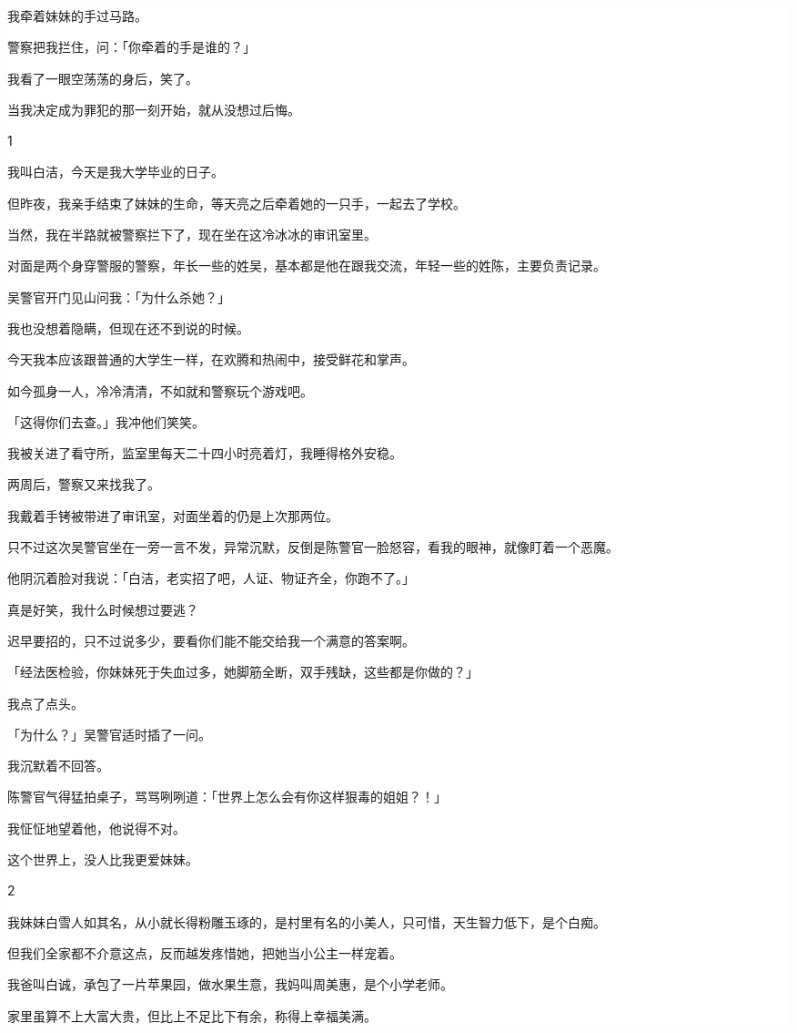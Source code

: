 我牵着妹妹的手过马路。

警察把我拦住，问：「你牵着的手是谁的？」

我看了一眼空荡荡的身后，笑了。

当我决定成为罪犯的那一刻开始，就从没想过后悔。

1

我叫白洁，今天是我大学毕业的日子。

但昨夜，我亲手结束了妹妹的生命，等天亮之后牵着她的一只手，一起去了学校。

当然，我在半路就被警察拦下了，现在坐在这冷冰冰的审讯室里。

对面是两个身穿警服的警察，年长一些的姓吴，基本都是他在跟我交流，年轻一些的姓陈，主要负责记录。

吴警官开门见山问我：「为什么杀她？」

我也没想着隐瞒，但现在还不到说的时候。

今天我本应该跟普通的大学生一样，在欢腾和热闹中，接受鲜花和掌声。

如今孤身一人，冷冷清清，不如就和警察玩个游戏吧。

「这得你们去查。」我冲他们笑笑。

我被关进了看守所，监室里每天二十四小时亮着灯，我睡得格外安稳。

两周后，警察又来找我了。

我戴着手铐被带进了审讯室，对面坐着的仍是上次那两位。

只不过这次吴警官坐在一旁一言不发，异常沉默，反倒是陈警官一脸怒容，看我的眼神，就像盯着一个恶魔。

他阴沉着脸对我说：「白洁，老实招了吧，人证、物证齐全，你跑不了。」

真是好笑，我什么时候想过要逃？

迟早要招的，只不过说多少，要看你们能不能交给我一个满意的答案啊。

「经法医检验，你妹妹死于失血过多，她脚筋全断，双手残缺，这些都是你做的？」

我点了点头。

「为什么？」吴警官适时插了一问。

我沉默着不回答。

陈警官气得猛拍桌子，骂骂咧咧道：「世界上怎么会有你这样狠毒的姐姐？！」

我怔怔地望着他，他说得不对。

这个世界上，没人比我更爱妹妹。

2

我妹妹白雪人如其名，从小就长得粉雕玉琢的，是村里有名的小美人，只可惜，天生智力低下，是个白痴。

但我们全家都不介意这点，反而越发疼惜她，把她当小公主一样宠着。

我爸叫白诚，承包了一片苹果园，做水果生意，我妈叫周美惠，是个小学老师。

家里虽算不上大富大贵，但比上不足比下有余，称得上幸福美满。
